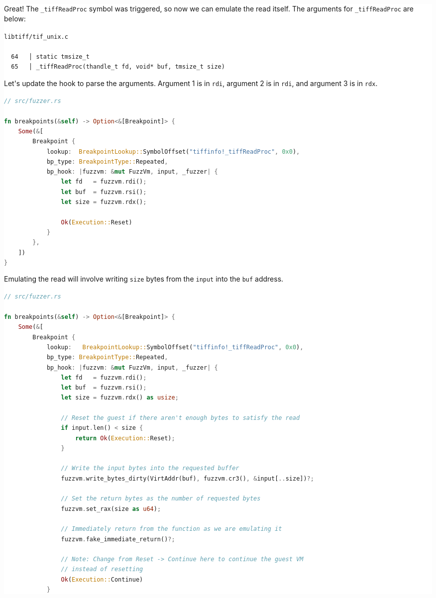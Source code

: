 Great! The `_tiffReadProc` symbol was triggered, so now we can emulate the read itself.
The arguments for `_tiffReadProc` are below:

```
libtiff/tif_unix.c

  64   │ static tmsize_t
  65   │ _tiffReadProc(thandle_t fd, void* buf, tmsize_t size)
```

Let's update the hook to parse the arguments. Argument 1 is in `rdi`, argument 2 is in
`rdi`, and argument 3 is in `rdx`.

```rust
// src/fuzzer.rs

fn breakpoints(&self) -> Option<&[Breakpoint]> {
    Some(&[
        Breakpoint {
            lookup:  BreakpointLookup::SymbolOffset("tiffinfo!_tiffReadProc", 0x0),
            bp_type: BreakpointType::Repeated,
            bp_hook: |fuzzvm: &mut FuzzVm, input, _fuzzer| { 
                let fd   = fuzzvm.rdi();
                let buf  = fuzzvm.rsi();
                let size = fuzzvm.rdx();

                Ok(Execution::Reset)
            }
        },
    ])
}
```

Emulating the read will involve writing `size` bytes from the `input` into the `buf`
address.

```rust
// src/fuzzer.rs

fn breakpoints(&self) -> Option<&[Breakpoint]> {
    Some(&[
        Breakpoint {
            lookup:   BreakpointLookup::SymbolOffset("tiffinfo!_tiffReadProc", 0x0),
            bp_type: BreakpointType::Repeated,
            bp_hook: |fuzzvm: &mut FuzzVm, input, _fuzzer| { 
                let fd   = fuzzvm.rdi();
                let buf  = fuzzvm.rsi();
                let size = fuzzvm.rdx() as usize;

                // Reset the guest if there aren't enough bytes to satisfy the read
                if input.len() < size {
                    return Ok(Execution::Reset);
                }

                // Write the input bytes into the requested buffer
                fuzzvm.write_bytes_dirty(VirtAddr(buf), fuzzvm.cr3(), &input[..size])?;

                // Set the return bytes as the number of requested bytes
                fuzzvm.set_rax(size as u64);

                // Immediately return from the function as we are emulating it
                fuzzvm.fake_immediate_return()?;

                // Note: Change from Reset -> Continue here to continue the guest VM
                // instead of resetting
                Ok(Execution::Continue)
            }
```